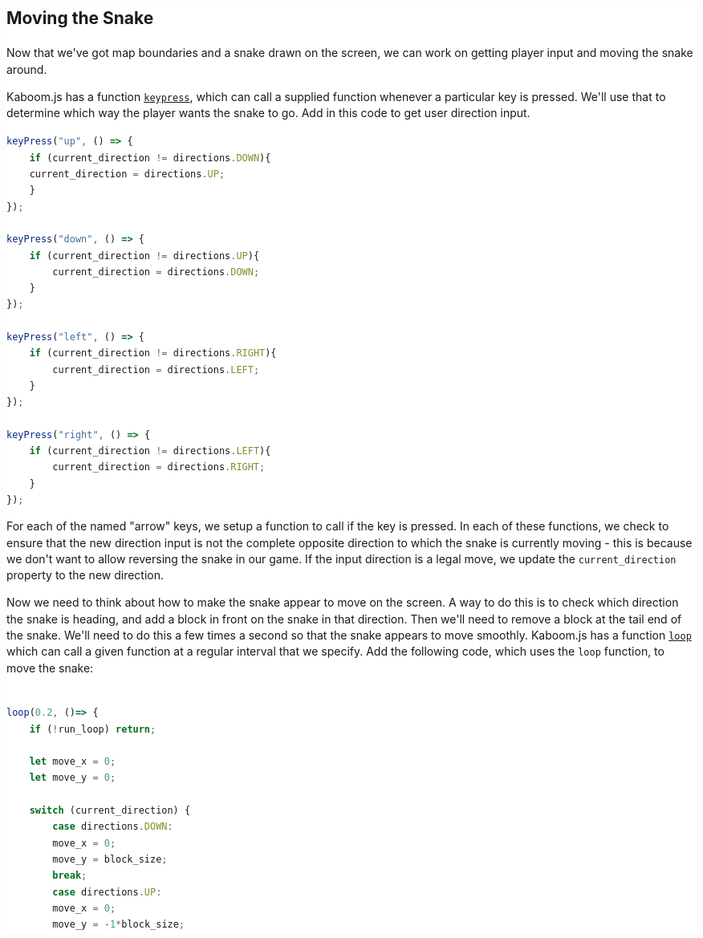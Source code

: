 
## Moving the Snake

Now that we've got map boundaries and a snake drawn on the screen, we can work on getting player input and moving the snake around. 

Kaboom.js has a function [`keypress`](https://kaboomjs.com/#keyPress), which can call a supplied function whenever a particular key is pressed. We'll use that to determine which way the player wants the snake to go. Add in this code to get user direction input. 

```javascript
keyPress("up", () => {
    if (current_direction != directions.DOWN){
    current_direction = directions.UP; 
    }
});

keyPress("down", () => {
    if (current_direction != directions.UP){
        current_direction = directions.DOWN; 
    }
});

keyPress("left", () => {
    if (current_direction != directions.RIGHT){
        current_direction = directions.LEFT; 
    }
});

keyPress("right", () => {
    if (current_direction != directions.LEFT){
        current_direction = directions.RIGHT; 
    }
});

```

For each of the named "arrow" keys, we setup a function to call if the key is pressed. In each of these functions, we check to ensure that the new direction input is not the complete opposite direction to which the snake is currently moving - this is because we don't want to allow reversing the snake in our game. If the input direction is a legal move, we update the  `current_direction` property to the new direction. 

Now we need to think about how to make the snake appear to move on the screen. A way to do this is to check which direction the snake is heading, and add a block in front on the snake in that direction. Then we'll need to remove a block at the tail end of the snake. We'll need to do this a few times a second so that the snake appears to move smoothly. Kaboom.js has a function [`loop`](https://kaboomjs.com/#loop) which can call a given function at a regular interval that we specify. Add the following code, which uses the `loop` function, to move the snake: 

```javascript

loop(0.2, ()=> {
    if (!run_loop) return; 

    let move_x = 0;
    let move_y = 0; 

    switch (current_direction) {
        case directions.DOWN:
        move_x = 0; 
        move_y = block_size; 
        break;
        case directions.UP:
        move_x = 0;
        move_y = -1*block_size; 
```